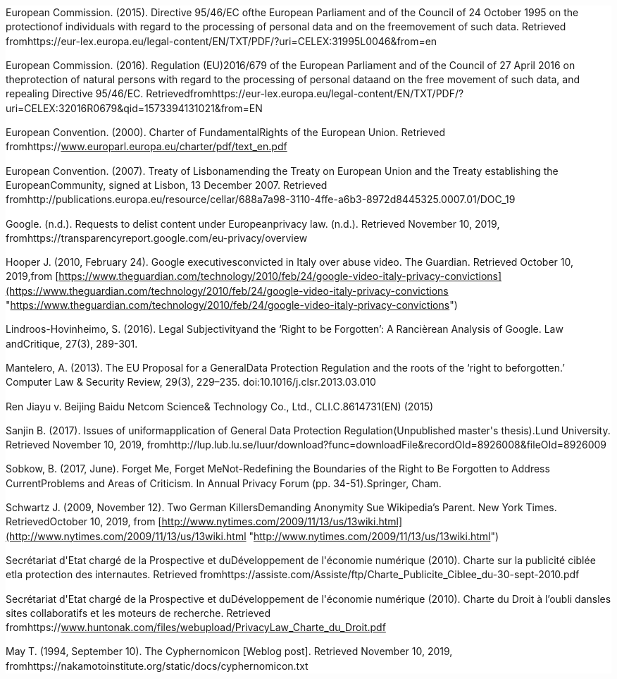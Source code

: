 European Commission. (2015). Directive 95/46/EC ofthe European Parliament and of the Council of 24 October 1995 on the protectionof individuals with regard to the processing of personal data and on the freemovement of such data. Retrieved fromhttps://eur-lex.europa.eu/legal-content/EN/TXT/PDF/?uri=CELEX:31995L0046&from=en

European Commission. (2016). Regulation (EU)2016/679 of the European Parliament and of the Council of 27 April 2016 on theprotection of natural persons with regard to the processing of personal dataand on the free movement of such data, and repealing Directive 95/46/EC. Retrievedfromhttps://eur-lex.europa.eu/legal-content/EN/TXT/PDF/?uri=CELEX:32016R0679&qid=1573394131021&from=EN

European Convention. (2000). Charter of FundamentalRights of the European Union. Retrieved fromhttps://www.europarl.europa.eu/charter/pdf/text_en.pdf

European Convention. (2007). Treaty of Lisbonamending the Treaty on European Union and the Treaty establishing the EuropeanCommunity, signed at Lisbon, 13 December 2007. Retrieved fromhttp://publications.europa.eu/resource/cellar/688a7a98-3110-4ffe-a6b3-8972d8445325.0007.01/DOC_19

Google. (n.d.). Requests to delist content under Europeanprivacy law. (n.d.). Retrieved November 10, 2019, fromhttps://transparencyreport.google.com/eu-privacy/overview

Hooper J. (2010, February 24). Google executivesconvicted in Italy over abuse video. The Guardian. Retrieved October 10, 2019,from [https://www.theguardian.com/technology/2010/feb/24/google-video-italy-privacy-convictions](https://www.theguardian.com/technology/2010/feb/24/google-video-italy-privacy-convictions "https://www.theguardian.com/technology/2010/feb/24/google-video-italy-privacy-convictions")

Lindroos-Hovinheimo, S. (2016). Legal Subjectivityand the ‘Right to be Forgotten’: A Rancièrean Analysis of Google. Law andCritique, 27(3), 289-301.

Mantelero, A. (2013). The EU Proposal for a GeneralData Protection Regulation and the roots of the ‘right to beforgotten.’ Computer Law & Security Review, 29(3), 229–235. doi:10.1016/j.clsr.2013.03.010

Ren Jiayu v. Beijing Baidu Netcom Science& Technology Co., Ltd., CLI.C.8614731(EN) (2015)

Sanjin B. (2017). Issues of uniformapplication of General Data Protection Regulation(Unpublished master's thesis).Lund University. Retrieved November 10, 2019, fromhttp://lup.lub.lu.se/luur/download?func=downloadFile&recordOId=8926008&fileOId=8926009

Sobkow, B. (2017, June). Forget Me, Forget MeNot-Redefining the Boundaries of the Right to Be Forgotten to Address CurrentProblems and Areas of Criticism. In Annual Privacy Forum (pp. 34-51).Springer, Cham.

Schwartz J. (2009, November 12). Two German KillersDemanding Anonymity Sue Wikipedia’s Parent. New York Times. RetrievedOctober 10, 2019, from [http://www.nytimes.com/2009/11/13/us/13wiki.html](http://www.nytimes.com/2009/11/13/us/13wiki.html "http://www.nytimes.com/2009/11/13/us/13wiki.html")

Secrétariat d'Etat chargé de la Prospective et duDéveloppement de l'économie numérique (2010). Charte sur la publicité ciblée etla protection des internautes. Retrieved fromhttps://assiste.com/Assiste/ftp/Charte_Publicite_Ciblee_du-30-sept-2010.pdf

Secrétariat d'Etat chargé de la Prospective et duDéveloppement de l'économie numérique (2010). Charte du Droit à l’oubli dansles sites collaboratifs et les moteurs de recherche. Retrieved fromhttps://www.huntonak.com/files/webupload/PrivacyLaw_Charte_du_Droit.pdf

May T. (1994, September 10). The Cyphernomicon \[Weblog post\]. Retrieved November 10, 2019, fromhttps://nakamotoinstitute.org/static/docs/cyphernomicon.txt
